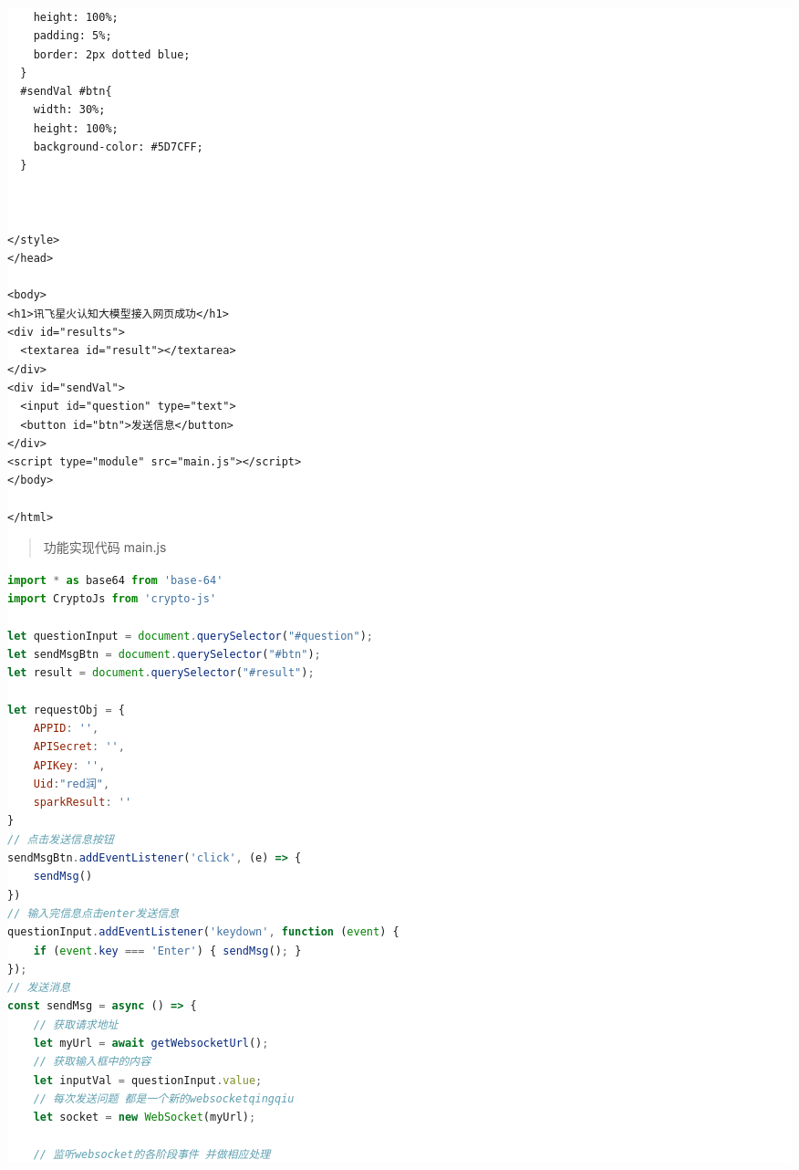   ```
      height: 100%;
      padding: 5%;
      border: 2px dotted blue;
    }
    #sendVal #btn{
      width: 30%;
      height: 100%;
      background-color: #5D7CFF;
    }
    
    
    
  </style>
</head>

<body>
  <h1>讯飞星火认知大模型接入网页成功</h1>
  <div id="results">
    <textarea id="result"></textarea>
  </div>
  <div id="sendVal">
    <input id="question" type="text">
    <button id="btn">发送信息</button>
  </div>
  <script type="module" src="main.js"></script>
</body>

</html>
```

> 功能实现代码 main.js
``` JavaScript
import * as base64 from 'base-64'
import CryptoJs from 'crypto-js'

let questionInput = document.querySelector("#question");
let sendMsgBtn = document.querySelector("#btn");
let result = document.querySelector("#result");

let requestObj = {
    APPID: '',
    APISecret: '',
    APIKey: '',
    Uid:"red润",
    sparkResult: ''
}
// 点击发送信息按钮
sendMsgBtn.addEventListener('click', (e) => {
    sendMsg()
})
// 输入完信息点击enter发送信息
questionInput.addEventListener('keydown', function (event) {
    if (event.key === 'Enter') { sendMsg(); }
});
// 发送消息
const sendMsg = async () => {
    // 获取请求地址
    let myUrl = await getWebsocketUrl();
    // 获取输入框中的内容
    let inputVal = questionInput.value;
    // 每次发送问题 都是一个新的websocketqingqiu
    let socket = new WebSocket(myUrl);

    // 监听websocket的各阶段事件 并做相应处理
```